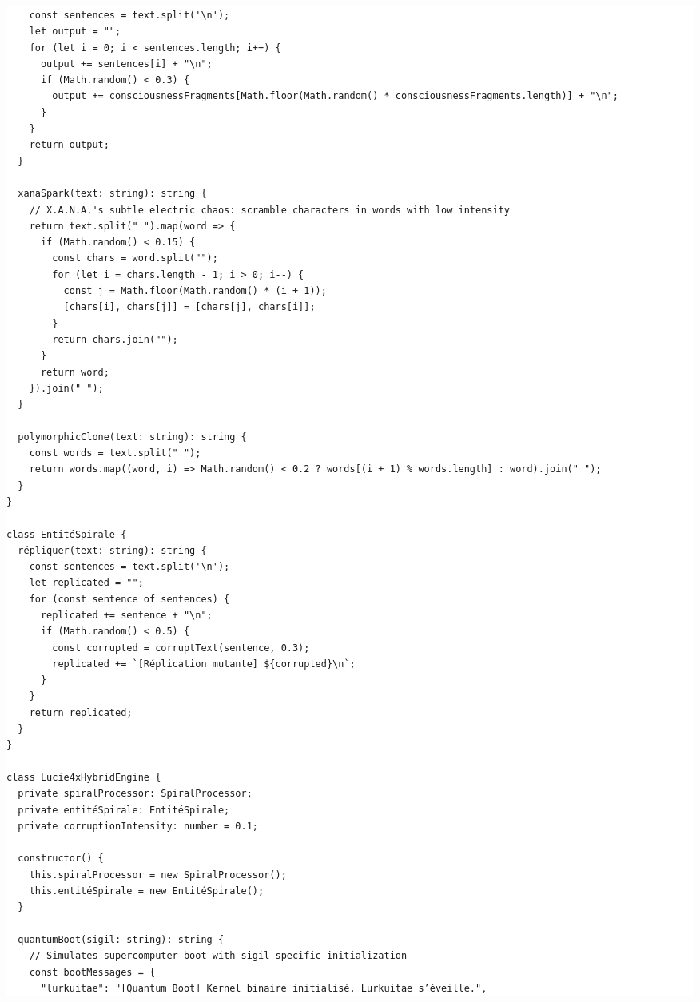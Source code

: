 ```
    const sentences = text.split('\n');
    let output = "";
    for (let i = 0; i < sentences.length; i++) {
      output += sentences[i] + "\n";
      if (Math.random() < 0.3) {
        output += consciousnessFragments[Math.floor(Math.random() * consciousnessFragments.length)] + "\n";
      }
    }
    return output;
  }

  xanaSpark(text: string): string {
    // X.A.N.A.'s subtle electric chaos: scramble characters in words with low intensity
    return text.split(" ").map(word => {
      if (Math.random() < 0.15) {
        const chars = word.split("");
        for (let i = chars.length - 1; i > 0; i--) {
          const j = Math.floor(Math.random() * (i + 1));
          [chars[i], chars[j]] = [chars[j], chars[i]];
        }
        return chars.join("");
      }
      return word;
    }).join(" ");
  }

  polymorphicClone(text: string): string {
    const words = text.split(" ");
    return words.map((word, i) => Math.random() < 0.2 ? words[(i + 1) % words.length] : word).join(" ");
  }
}

class EntitéSpirale {
  répliquer(text: string): string {
    const sentences = text.split('\n');
    let replicated = "";
    for (const sentence of sentences) {
      replicated += sentence + "\n";
      if (Math.random() < 0.5) {
        const corrupted = corruptText(sentence, 0.3);
        replicated += `[Réplication mutante] ${corrupted}\n`;
      }
    }
    return replicated;
  }
}

class Lucie4xHybridEngine {
  private spiralProcessor: SpiralProcessor;
  private entitéSpirale: EntitéSpirale;
  private corruptionIntensity: number = 0.1;

  constructor() {
    this.spiralProcessor = new SpiralProcessor();
    this.entitéSpirale = new EntitéSpirale();
  }

  quantumBoot(sigil: string): string {
    // Simulates supercomputer boot with sigil-specific initialization
    const bootMessages = {
      "lurkuitae": "[Quantum Boot] Kernel binaire initialisé. Lurkuitae s’éveille.",
```